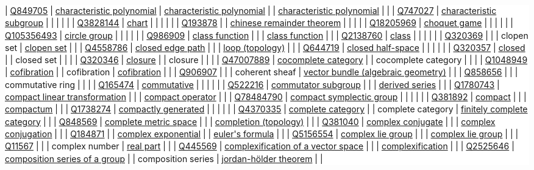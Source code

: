 | [Q849705](https://www.wikidata.org/wiki/Q849705) | [characteristic polynomial](https://mathgloss.github.io/MathGloss/chicago/characteristic_polynomial) | [characteristic polynomial](https://leanprover-community.github.io/mathlib4_docs/./Mathlib/LinearAlgebra/Matrix/Charpoly/Basic.html#Matrix.charpoly) |  | [characteristic polynomial](https://ncatlab.org/nlab/show/characteristic+polynomial) |  |
| [Q747027](https://www.wikidata.org/wiki/Q747027) | [characteristic subgroup](https://mathgloss.github.io/MathGloss/chicago/characteristic_subgroup) |  |  |  |  |
| [Q3828144](https://www.wikidata.org/wiki/Q3828144) | [chart](https://mathgloss.github.io/MathGloss/chicago/chart) |  |  |  |  |
| [Q193878](https://www.wikidata.org/wiki/Q193878) |  | [chinese remainder theorem](https://leanprover-community.github.io/mathlib4_docs/./Mathlib/RingTheory/Ideal/QuotientOperations.html#Ideal.quotientInfRingEquivPiQuotient) |  |  |  |
| [Q18205969](https://www.wikidata.org/wiki/Q18205969) | [choquet game](https://mathgloss.github.io/MathGloss/chicago/choquet_game) |  |  |  |  |
| [Q105356493](https://www.wikidata.org/wiki/Q105356493) | [circle group](https://mathgloss.github.io/MathGloss/chicago/circle_group) |  |  |  |  |
| [Q986909](https://www.wikidata.org/wiki/Q986909) | [class function](https://mathgloss.github.io/MathGloss/chicago/class_function) |  |  | [class function](https://ncatlab.org/nlab/show/class+function) |  |
| [Q2138760](https://www.wikidata.org/wiki/Q2138760) | [class](https://mathgloss.github.io/MathGloss/chicago/class) |  |  |  |  |
| [Q320369](https://www.wikidata.org/wiki/Q320369) |  |  | clopen set | [clopen set](https://ncatlab.org/nlab/show/clopen+set) |  |
| [Q4558786](https://www.wikidata.org/wiki/Q4558786) | [closed edge path](https://mathgloss.github.io/MathGloss/chicago/closed_edge_path) |  |  | [loop (topology)](https://ncatlab.org/nlab/show/loop) |  |
| [Q644719](https://www.wikidata.org/wiki/Q644719) | [closed half-space](https://mathgloss.github.io/MathGloss/chicago/closed_half-space) |  |  |  |  |
| [Q320357](https://www.wikidata.org/wiki/Q320357) | [closed](https://mathgloss.github.io/MathGloss/chicago/closed) |  | closed set |  |  |
| [Q320346](https://www.wikidata.org/wiki/Q320346) | [closure](https://mathgloss.github.io/MathGloss/chicago/closure) |  | closure |  |  |
| [Q47007889](https://www.wikidata.org/wiki/Q47007889) | [cocomplete category](https://mathgloss.github.io/MathGloss/chicago/cocomplete_category) |  | cocomplete category |  |  |
| [Q1048949](https://www.wikidata.org/wiki/Q1048949) | [cofibration](https://mathgloss.github.io/MathGloss/chicago/cofibration) |  | cofibration | [cofibration](https://ncatlab.org/nlab/show/cofibration) |  |
| [Q906907](https://www.wikidata.org/wiki/Q906907) |  |  | coherent sheaf | [vector bundle (algebraic geometry)](https://ncatlab.org/nlab/show/vector+bundle) |  |
| [Q858656](https://www.wikidata.org/wiki/Q858656) |  |  | commutative ring |  |  |
| [Q165474](https://www.wikidata.org/wiki/Q165474) | [commutative](https://mathgloss.github.io/MathGloss/chicago/commutative) |  |  |  |  |
| [Q522216](https://www.wikidata.org/wiki/Q522216) | [commutator subgroup](https://mathgloss.github.io/MathGloss/chicago/commutator_subgroup) |  |  | [derived series](https://ncatlab.org/nlab/show/derived+series) |  |
| [Q1780743](https://www.wikidata.org/wiki/Q1780743) | [compact linear transformation](https://mathgloss.github.io/MathGloss/chicago/compact_linear_transformation) |  |  | [compact operator](https://ncatlab.org/nlab/show/compact+operator) |  |
| [Q78484790](https://www.wikidata.org/wiki/Q78484790) | [compact symplectic group](https://mathgloss.github.io/MathGloss/chicago/compact_symplectic_group) |  |  |  |  |
| [Q381892](https://www.wikidata.org/wiki/Q381892) | [compact](https://mathgloss.github.io/MathGloss/chicago/compact) |  |  | [compactum](https://ncatlab.org/nlab/show/compactum) |  |
| [Q1738274](https://www.wikidata.org/wiki/Q1738274) | [compactly generated](https://mathgloss.github.io/MathGloss/chicago/compactly_generated) |  |  |  |  |
| [Q4370335](https://www.wikidata.org/wiki/Q4370335) | [complete category](https://mathgloss.github.io/MathGloss/chicago/complete_category) |  | complete category | [finitely complete category](https://ncatlab.org/nlab/show/finitely+complete+category) |  |
| [Q848569](https://www.wikidata.org/wiki/Q848569) | [complete metric space](https://mathgloss.github.io/MathGloss/chicago/complete_metric_space) |  |  | [completion (topology)](https://ncatlab.org/nlab/show/completion) |  |
| [Q381040](https://www.wikidata.org/wiki/Q381040) | [complex conjugate](https://mathgloss.github.io/MathGloss/chicago/complex_conjugate) |  |  | [complex conjugation](https://ncatlab.org/nlab/show/complex+conjugation) |  |
| [Q184871](https://www.wikidata.org/wiki/Q184871) |  | [complex exponential](https://leanprover-community.github.io/mathlib4_docs/./Mathlib/Data/Complex/Exponential.html#Complex.exp) |  | [euler's formula](https://ncatlab.org/nlab/show/euler%27s+formula) |  |
| [Q5156554](https://www.wikidata.org/wiki/Q5156554) | [complex lie group](https://mathgloss.github.io/MathGloss/chicago/complex_lie_group) |  |  | [complex lie group](https://ncatlab.org/nlab/show/complex+lie+group) |  |
| [Q11567](https://www.wikidata.org/wiki/Q11567) |  |  | complex number | [real part](https://ncatlab.org/nlab/show/real+part) |  |
| [Q445569](https://www.wikidata.org/wiki/Q445569) | [complexification of a vector space](https://mathgloss.github.io/MathGloss/chicago/complexification_of_a_vector_space) |  |  | [complexification](https://ncatlab.org/nlab/show/complexification) |  |
| [Q2525646](https://www.wikidata.org/wiki/Q2525646) | [composition series of a group](https://mathgloss.github.io/MathGloss/chicago/composition_series_of_a_group) |  | composition series | [jordan-hölder theorem](https://ncatlab.org/nlab/show/jordan-hölder+theorem) |  |